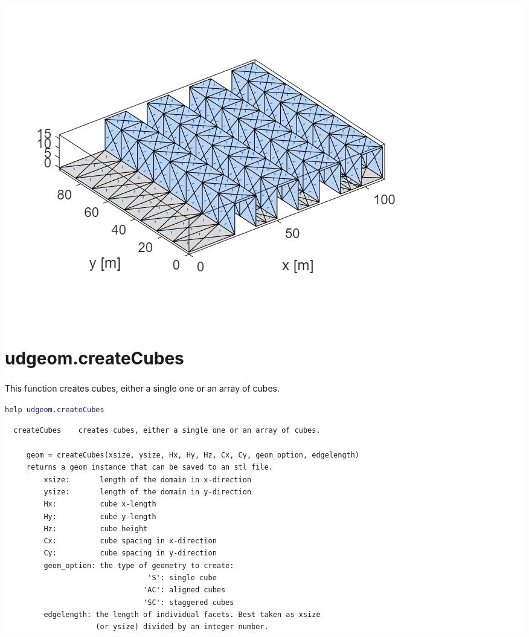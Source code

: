 ![figure_2.png](geometry_tutorial_media/figure_2.png)

# udgeom.createCubes


This function creates cubes, either a single one or an array of cubes.



```matlab
help udgeom.createCubes
```


```text
  createCubes    creates cubes, either a single one or an array of cubes.
 
     geom = createCubes(xsize, ysize, Hx, Hy, Hz, Cx, Cy, geom_option, edgelength)
     returns a geom instance that can be saved to an stl file.
         xsize:       length of the domain in x-direction
         ysize:       length of the domain in y-direction
         Hx:          cube x-length
         Hy:          cube y-length
         Hz:          cube height
         Cx:          cube spacing in x-direction
         Cy:          cube spacing in y-direction
         geom_option: the type of geometry to create:
                                 'S': single cube
                                'AC': aligned cubes
                                'SC': staggered cubes
         edgelength: the length of individual facets. Best taken as xsize
                     (or ysize) divided by an integer number.
```
